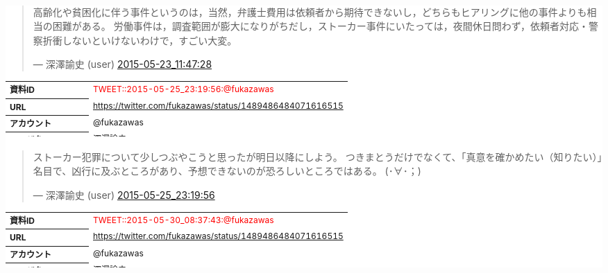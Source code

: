 <blockquote class="twitter-tweet"  data-width="450"  data-lang="ja"h><p lang="ja" dir="ltr">高齢化や貧困化に伴う事件というのは，当然，弁護士費用は依頼者から期待できないし，どちらもヒアリングに他の事件よりも相当の困難がある。 労働事件は，調査範囲が膨大になりがちだし，ストーカー事件にいたっては，夜間休日問わず，依頼者対応・警察折衝しないといけないわけで，すごい大変。</p>&mdash; 深澤諭史 (user) <a href="https://twitter.com/fukazawas/status/601942490946539520">2015-05-23_11:47:28</a></blockquote> <script async src="https://platform.twitter.com/widgets.js" charset="utf-8"></script>

<div style="page-break-before:always"></div>


<div style="page-break-before:always"></div>
<table style="font-size: 9pt; width: 600px; margin-bottom: 20px; height: 80px;">
<tbody>
    <tr>
        <th align=left>資料ID</th>
        <td align=left><span style="color: red;">TWEET::2015-05-25_23:19:56:@fukazawas</span></td>
    </tr>
    <tr>
        <th align=left>URL</th>
        <td align=left><a href="https://twitter.com/fukazawas/status/1489486484071616515">https://twitter.com/fukazawas/status/1489486484071616515</a></td>
    </tr>
    <tr>
        <th align=left>アカウント</th>
        <td align=left>@fukazawas</td>
    </tr>
    <tr>
        <th align=left>ユーザ名</th>
        <td align=left>深澤諭史</td>
    </tr>
    <tr>
        <th align=left>ツイートの記録日時</th>
        <td align=left>2022-08-22_091256</td>
    </tr>
</tbody>
</table>
<blockquote class="twitter-tweet"  data-width="450"  data-lang="ja"h><p lang="ja" dir="ltr">ストーカー犯罪について少しつぶやこうと思ったが明日以降にしよう。 つきまとうだけでなくて、「真意を確かめたい（知りたい）」名目で、凶行に及ぶところがあり、予想できないのが恐ろしいところではある。 (･∀･；)</p>&mdash; 深澤諭史 (user) <a href="https://twitter.com/fukazawas/status/602841532836630528">2015-05-25_23:19:56</a></blockquote> <script async src="https://platform.twitter.com/widgets.js" charset="utf-8"></script>

<div style="page-break-before:always"></div>


<div style="page-break-before:always"></div>
<table style="font-size: 9pt; width: 600px; margin-bottom: 20px; height: 80px;">
<tbody>
    <tr>
        <th align=left>資料ID</th>
        <td align=left><span style="color: red;">TWEET::2015-05-30_08:37:43:@fukazawas</span></td>
    </tr>
    <tr>
        <th align=left>URL</th>
        <td align=left><a href="https://twitter.com/fukazawas/status/1489486484071616515">https://twitter.com/fukazawas/status/1489486484071616515</a></td>
    </tr>
    <tr>
        <th align=left>アカウント</th>
        <td align=left>@fukazawas</td>
    </tr>
    <tr>
        <th align=left>ユーザ名</th>
        <td align=left>深澤諭史</td>
    </tr>
    <tr>
        <th align=left>ツイートの記録日時</th>